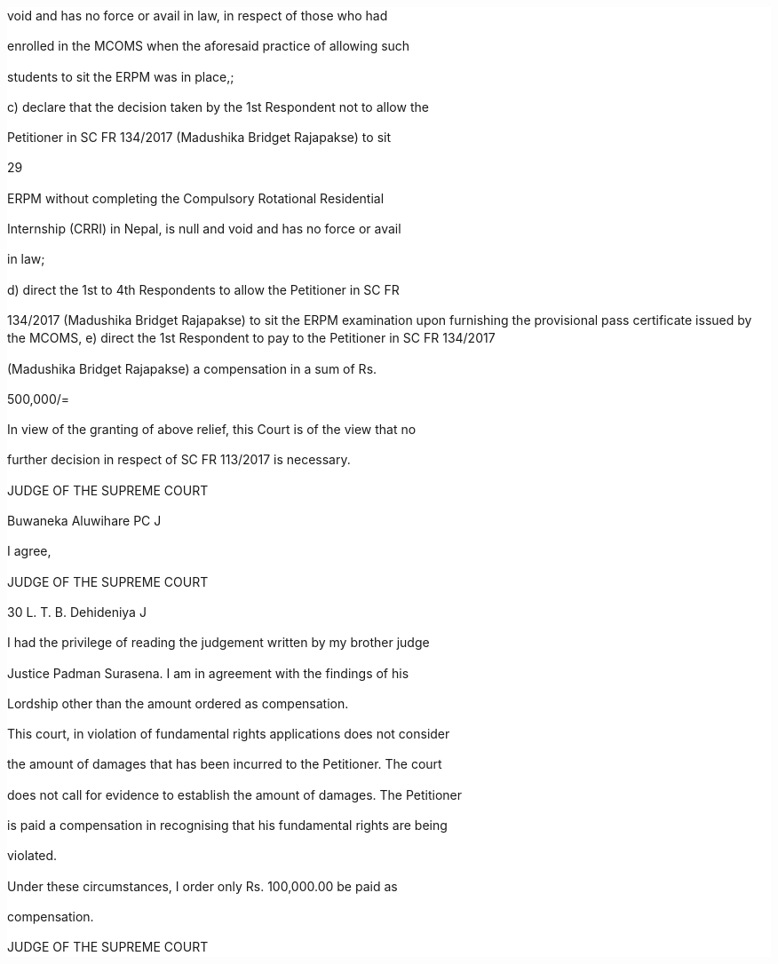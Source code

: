 void and has no force or avail in law, in respect of those who had

enrolled in the MCOMS when the aforesaid practice of allowing such

students to sit the ERPM was in place,;

c) declare that the decision taken by the 1st Respondent not to allow the

Petitioner in SC FR 134/2017 (Madushika Bridget Rajapakse) to sit

29

ERPM without completing the Compulsory Rotational Residential

Internship (CRRI) in Nepal, is null and void and has no force or avail

in law;

d) direct the 1st to 4th Respondents to allow the Petitioner in SC FR

134/2017 (Madushika Bridget Rajapakse) to sit the ERPM examination upon furnishing the provisional pass certificate issued by the MCOMS, e) direct the 1st Respondent to pay to the Petitioner in SC FR 134/2017

(Madushika Bridget Rajapakse) a compensation in a sum of Rs.

500,000/=

In view of the granting of above relief, this Court is of the view that no

further decision in respect of SC FR 113/2017 is necessary.

JUDGE OF THE SUPREME COURT

Buwaneka Aluwihare PC J

I agree,

JUDGE OF THE SUPREME COURT

30 L. T. B. Dehideniya J

I had the privilege of reading the judgement written by my brother judge

Justice Padman Surasena. I am in agreement with the findings of his

Lordship other than the amount ordered as compensation.

This court, in violation of fundamental rights applications does not consider

the amount of damages that has been incurred to the Petitioner. The court

does not call for evidence to establish the amount of damages. The Petitioner

is paid a compensation in recognising that his fundamental rights are being

violated.

Under these circumstances, I order only Rs. 100,000.00 be paid as

compensation.

JUDGE OF THE SUPREME COURT